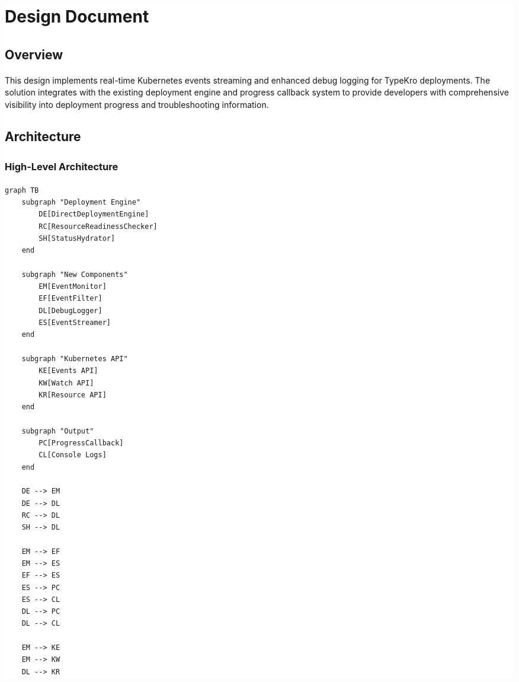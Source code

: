 # Design Document

## Overview

This design implements real-time Kubernetes events streaming and enhanced debug logging for TypeKro deployments. The solution integrates with the existing deployment engine and progress callback system to provide developers with comprehensive visibility into deployment progress and troubleshooting information.

## Architecture

### High-Level Architecture

```mermaid
graph TB
    subgraph "Deployment Engine"
        DE[DirectDeploymentEngine]
        RC[ResourceReadinessChecker]
        SH[StatusHydrator]
    end
    
    subgraph "New Components"
        EM[EventMonitor]
        EF[EventFilter]
        DL[DebugLogger]
        ES[EventStreamer]
    end
    
    subgraph "Kubernetes API"
        KE[Events API]
        KW[Watch API]
        KR[Resource API]
    end
    
    subgraph "Output"
        PC[ProgressCallback]
        CL[Console Logs]
    end
    
    DE --> EM
    DE --> DL
    RC --> DL
    SH --> DL
    
    EM --> EF
    EM --> ES
    EF --> ES
    ES --> PC
    ES --> CL
    DL --> PC
    DL --> CL
    
    EM --> KE
    EM --> KW
    DL --> KR
```

